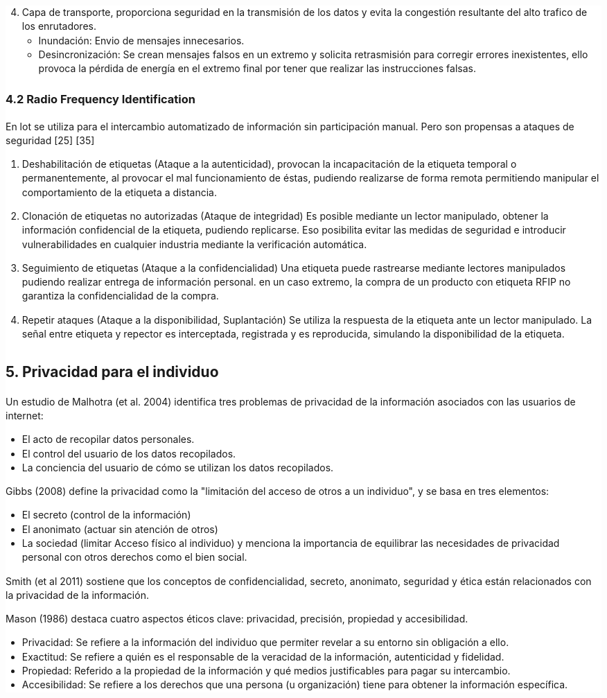 4. Capa de transporte, proporciona seguridad en la transmisión de los datos y evita la congestión resultante del alto trafico de los enrutadores.
   * Inundación: Envio de mensajes innecesarios.
   * Desincronización: Se crean mensajes falsos en un extremo y solicita retrasmisión para corregir errores inexistentes, ello provoca la pérdida de energía en el extremo final por tener que realizar las instrucciones falsas.


### 4.2 Radio Frequency Identification
En lot se utiliza para el intercambio automatizado de información sin participación manual.
Pero son propensas a ataques de seguridad [25] [35]

  1. Deshabilitación de etiquetas (Ataque a la autenticidad), provocan la incapacitación de la etiqueta temporal o permanentemente, al provocar el mal funcionamiento de éstas, pudiendo realizarse de forma remota permitiendo manipular el comportamiento de la etiqueta a distancia.

  2. Clonación de etiquetas no autorizadas (Ataque de integridad)
Es posible mediante un lector manipulado, obtener la información confidencial de la etiqueta, pudiendo replicarse.
Eso posibilita evitar las medidas de seguridad e introducir vulnerabilidades en cualquier industria mediante la verificación automática.

  3. Seguimiento de etiquetas (Ataque a la confidencialidad)
Una etiqueta puede rastrearse mediante lectores manipulados pudiendo realizar entrega de información personal.
en un caso extremo, la compra de un producto con etiqueta RFIP no garantiza la confidencialidad de la compra.

  4. Repetir ataques (Ataque a la disponibilidad, Suplantación)
Se utiliza la respuesta de la etiqueta ante un lector manipulado.
La señal entre etiqueta y repector es interceptada, registrada y es reproducida, simulando la disponibilidad de la etiqueta. 


## 5. Privacidad para el individuo
Un estudio de Malhotra (et al. 2004) identifica tres problemas de privacidad de la información asociados con las usuarios de internet:
  * El acto de recopilar datos personales.
  * El control del usuario de los datos recopilados.
  * La conciencia del usuario de cómo se utilizan los datos recopilados.

Gibbs (2008) define la privacidad como la "limitación del acceso de otros a un individuo", y se basa en tres elementos:
  * El secreto (control de la información)
  * El anonimato (actuar sin atención de otros)
  * La sociedad (limitar Acceso físico al individuo)
y menciona la importancia de equilibrar las necesidades de privacidad personal con otros derechos como el bien social.

Smith (et al 2011) sostiene que los conceptos de confidencialidad, secreto, anonimato, seguridad y ética están relacionados con la privacidad de la información.

Mason (1986) destaca cuatro aspectos éticos clave: privacidad, precisión, propiedad y accesibilidad.
  * Privacidad: Se refiere a la información del individuo que permiter revelar a su entorno sin obligación a ello.
  * Exactitud:   Se refiere a quién es el responsable de la veracidad de la información, autenticidad y fidelidad.
  * Propiedad: Referido a la propiedad de la información y qué medios justificables para pagar su intercambio.
  * Accesibilidad: Se refiere a los derechos que una persona (u organización) tiene para obtener la información específica.
